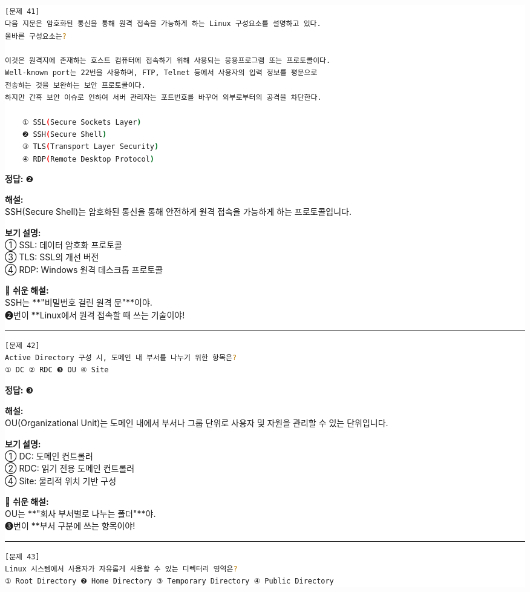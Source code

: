 ```bash
[문제 41]
다음 지문은 암호화된 통신을 통해 원격 접속을 가능하게 하는 Linux 구성요소를 설명하고 있다.  
올바른 구성요소는? 

이것은 원격지에 존재하는 호스트 컴퓨터에 접속하기 위해 사용되는 응용프로그램 또는 프로토콜이다. 
Well-known port는 22번을 사용하며, FTP, Telnet 등에서 사용자의 입력 정보를 평문으로 
전송하는 것을 보완하는 보안 프로토콜이다. 
하지만 간혹 보안 이슈로 인하여 서버 관리자는 포트번호를 바꾸어 외부로부터의 공격을 차단한다.

    ① SSL(Secure Sockets Layer)	
    ❷ SSH(Secure Shell)
    ③ TLS(Transport Layer Security)	
    ④ RDP(Remote Desktop Protocol)
```

**정답:** ❷

**해설:**  
SSH(Secure Shell)는 암호화된 통신을 통해 안전하게 원격 접속을 가능하게 하는 프로토콜입니다.

**보기 설명:**  
① SSL: 데이터 암호화 프로토콜  
③ TLS: SSL의 개선 버전  
④ RDP: Windows 원격 데스크톱 프로토콜

🧸 **쉬운 해설:**  
SSH는 **"비밀번호 걸린 원격 문"**이야.  
❷번이 **Linux에서 원격 접속할 때 쓰는 기술이야!

---

```bash
[문제 42]
Active Directory 구성 시, 도메인 내 부서를 나누기 위한 항목은?  
① DC ② RDC ❸ OU ④ Site
```

**정답:** ❸

**해설:**  
OU(Organizational Unit)는 도메인 내에서 부서나 그룹 단위로 사용자 및 자원을 관리할 수 있는 단위입니다.

**보기 설명:**  
① DC: 도메인 컨트롤러  
② RDC: 읽기 전용 도메인 컨트롤러  
④ Site: 물리적 위치 기반 구성

🧸 **쉬운 해설:**  
OU는 **"회사 부서별로 나누는 폴더"**야.  
❸번이 **부서 구분에 쓰는 항목이야!

---

```bash
[문제 43]
Linux 시스템에서 사용자가 자유롭게 사용할 수 있는 디렉터리 영역은?  
① Root Directory ❷ Home Directory ③ Temporary Directory ④ Public Directory
```
